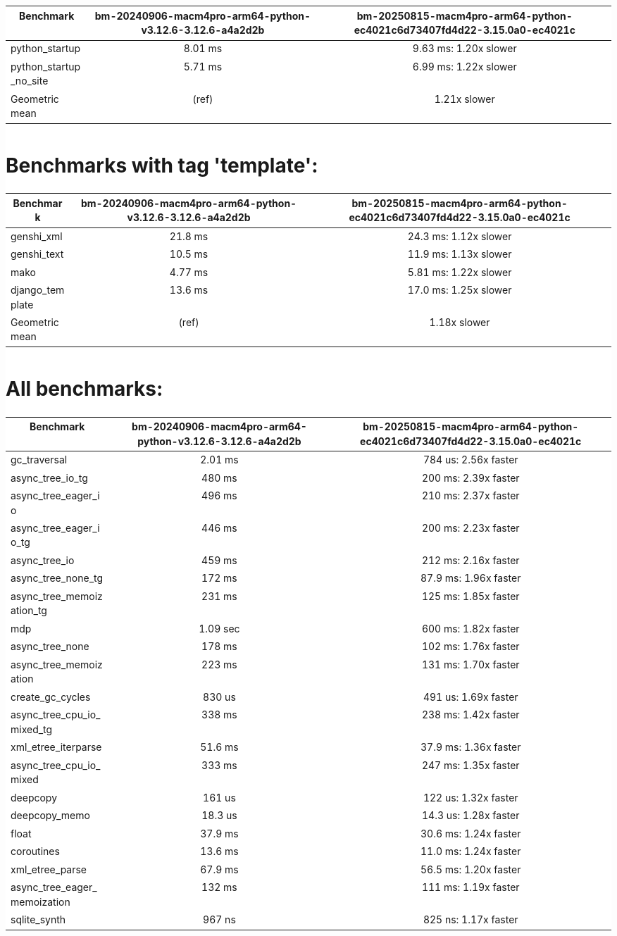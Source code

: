 | Benchmark              | bm-20240906-macm4pro-arm64-python-v3.12.6-3.12.6-a4a2d2b | bm-20250815-macm4pro-arm64-python-ec4021c6d73407fd4d22-3.15.0a0-ec4021c |
|------------------------|:--------------------------------------------------------:|:-----------------------------------------------------------------------:|
| python_startup         | 8.01 ms                                                  | 9.63 ms: 1.20x slower                                                   |
| python_startup_no_site | 5.71 ms                                                  | 6.99 ms: 1.22x slower                                                   |
| Geometric mean         | (ref)                                                    | 1.21x slower                                                            |

Benchmarks with tag 'template':
===============================

| Benchmark       | bm-20240906-macm4pro-arm64-python-v3.12.6-3.12.6-a4a2d2b | bm-20250815-macm4pro-arm64-python-ec4021c6d73407fd4d22-3.15.0a0-ec4021c |
|-----------------|:--------------------------------------------------------:|:-----------------------------------------------------------------------:|
| genshi_xml      | 21.8 ms                                                  | 24.3 ms: 1.12x slower                                                   |
| genshi_text     | 10.5 ms                                                  | 11.9 ms: 1.13x slower                                                   |
| mako            | 4.77 ms                                                  | 5.81 ms: 1.22x slower                                                   |
| django_template | 13.6 ms                                                  | 17.0 ms: 1.25x slower                                                   |
| Geometric mean  | (ref)                                                    | 1.18x slower                                                            |

All benchmarks:
===============

| Benchmark                        | bm-20240906-macm4pro-arm64-python-v3.12.6-3.12.6-a4a2d2b | bm-20250815-macm4pro-arm64-python-ec4021c6d73407fd4d22-3.15.0a0-ec4021c |
|----------------------------------|:--------------------------------------------------------:|:-----------------------------------------------------------------------:|
| gc_traversal                     | 2.01 ms                                                  | 784 us: 2.56x faster                                                    |
| async_tree_io_tg                 | 480 ms                                                   | 200 ms: 2.39x faster                                                    |
| async_tree_eager_io              | 496 ms                                                   | 210 ms: 2.37x faster                                                    |
| async_tree_eager_io_tg           | 446 ms                                                   | 200 ms: 2.23x faster                                                    |
| async_tree_io                    | 459 ms                                                   | 212 ms: 2.16x faster                                                    |
| async_tree_none_tg               | 172 ms                                                   | 87.9 ms: 1.96x faster                                                   |
| async_tree_memoization_tg        | 231 ms                                                   | 125 ms: 1.85x faster                                                    |
| mdp                              | 1.09 sec                                                 | 600 ms: 1.82x faster                                                    |
| async_tree_none                  | 178 ms                                                   | 102 ms: 1.76x faster                                                    |
| async_tree_memoization           | 223 ms                                                   | 131 ms: 1.70x faster                                                    |
| create_gc_cycles                 | 830 us                                                   | 491 us: 1.69x faster                                                    |
| async_tree_cpu_io_mixed_tg       | 338 ms                                                   | 238 ms: 1.42x faster                                                    |
| xml_etree_iterparse              | 51.6 ms                                                  | 37.9 ms: 1.36x faster                                                   |
| async_tree_cpu_io_mixed          | 333 ms                                                   | 247 ms: 1.35x faster                                                    |
| deepcopy                         | 161 us                                                   | 122 us: 1.32x faster                                                    |
| deepcopy_memo                    | 18.3 us                                                  | 14.3 us: 1.28x faster                                                   |
| float                            | 37.9 ms                                                  | 30.6 ms: 1.24x faster                                                   |
| coroutines                       | 13.6 ms                                                  | 11.0 ms: 1.24x faster                                                   |
| xml_etree_parse                  | 67.9 ms                                                  | 56.5 ms: 1.20x faster                                                   |
| async_tree_eager_memoization     | 132 ms                                                   | 111 ms: 1.19x faster                                                    |
| sqlite_synth                     | 967 ns                                                   | 825 ns: 1.17x faster                                                    |